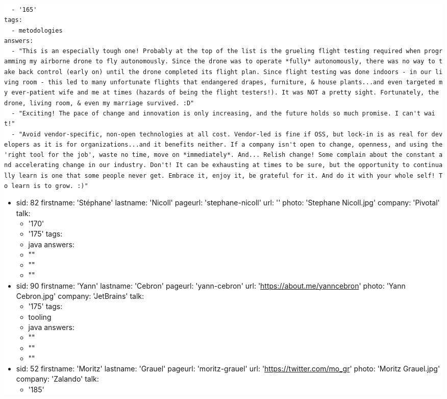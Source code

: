       - '165'
    tags:
      - metodologies
    answers:
      - "This is an especially tough one! Probably at the top of the list is the grueling flight testing required when programming my airborne drone to fly autonomously. Since the drone was to operate *fully* autonomously, there was no way to take back control (early on) until the drone completed its flight plan. Since flight testing was done indoors - in our living room - this led to many unfortunate flights that endangered drapes, furniture, & house plants...and even targeted my ever-patient wife and me at times (hazards of being the flight testers!). It was NOT a pretty sight. Fortunately, the drone, living room, & even my marriage survived. :D"
      - "Exciting! The pace of change and innovation is only increasing, and the future holds so much promise. I can't wait!"
      - "Avoid vendor-specific, non-open technologies at all cost. Vendor-led is fine if OSS, but lock-in is as real for developers as it is for organizations...and it benefits neither. If a company isn't open to change, openness, and using the 'right tool for the job', waste no time, move on *immediately*. And... Relish change! Some complain about the constant and accelerating change in our industry. Don't! It can be exhausting at times to be sure, but the opportunity to continually learn is one that some people never get. Embrace it, enjoy it, be grateful for it. And do it with your whole self! To learn is to grow. :)"
  -
    sid: 82
    firstname: 'Stéphane'
    lastname: 'Nicoll'
    pageurl: 'stephane-nicoll'
    url: ''
    photo: 'Stephane Nicoll.jpg'
    company: 'Pivotal'
    talk:
      - '170'
      - '175'
    tags:
      - java
    answers:
      - ""
      - ""
      - ""
  -
    sid: 90
    firstname: 'Yann'
    lastname: 'Cebron'
    pageurl: 'yann-cebron'
    url: 'https://about.me/yanncebron'
    photo: 'Yann Cebron.jpg'
    company: 'JetBrains'
    talk:
      - '175'
    tags:
      - tooling
      - java
    answers:
      - ""
      - ""
      - ""
  -
    sid: 52
    firstname: 'Moritz'
    lastname: 'Grauel'
    pageurl: 'moritz-grauel'
    url: 'https://twitter.com/mo_gr'
    photo: 'Moritz Grauel.jpg'
    company: 'Zalando'
    talk:
      - '185'